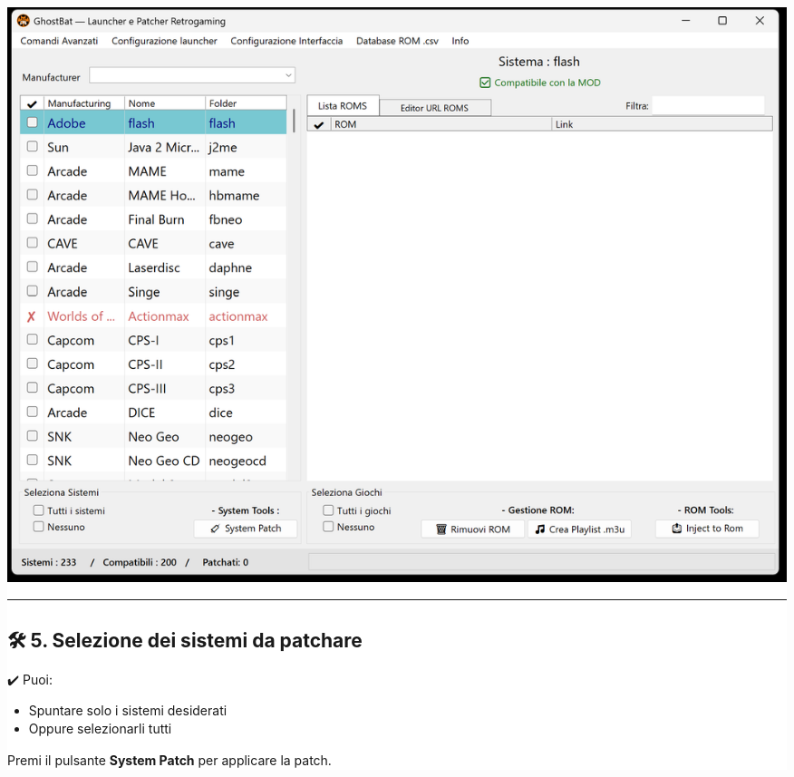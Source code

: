 ![Lista sistemi](img/4.png)

---

## 🛠️ 5. Selezione dei sistemi da patchare

✔️ Puoi:
- Spuntare solo i sistemi desiderati
- Oppure selezionarli tutti

Premi il pulsante **System Patch** per applicare la patch.
